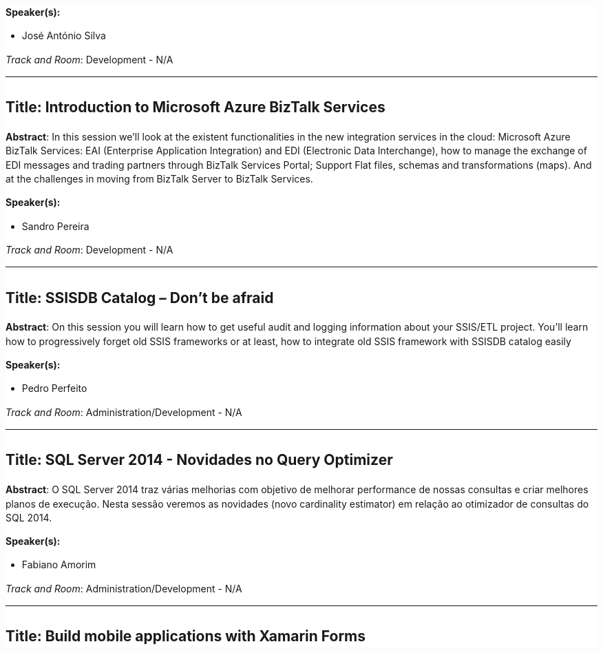 **Speaker(s):**
- José António Silva
 
*Track and Room*: Development - N/A
 
----------------------------------------------------------------------------------- 
 
 
## Title: Introduction to Microsoft Azure BizTalk Services
 
**Abstract**:
In this session we’ll look at the existent functionalities in the new integration services in the cloud: Microsoft Azure BizTalk Services: EAI (Enterprise Application Integration) and EDI (Electronic Data Interchange), how to manage the exchange of EDI messages and trading partners through BizTalk Services Portal; Support Flat files, schemas and transformations (maps). And at the challenges in moving from BizTalk Server to BizTalk Services.
 
**Speaker(s):**
- Sandro Pereira
 
*Track and Room*: Development - N/A
 
----------------------------------------------------------------------------------- 
 
 
## Title: SSISDB Catalog – Don’t be afraid
 
**Abstract**:
On this session you will learn how to get useful audit and logging information about your SSIS/ETL project. You’ll learn how to progressively forget old SSIS frameworks or at least, how to integrate old SSIS framework with SSISDB catalog easily
 
**Speaker(s):**
- Pedro Perfeito
 
*Track and Room*: Administration/Development - N/A
 
----------------------------------------------------------------------------------- 
 
 
## Title: SQL Server 2014 - Novidades no Query Optimizer
 
**Abstract**:
O SQL Server 2014 traz várias melhorias com objetivo de melhorar performance de nossas consultas e criar melhores planos de execução. Nesta sessão veremos as novidades (novo cardinality estimator) em relação ao otimizador de consultas do SQL 2014.
 
**Speaker(s):**
- Fabiano Amorim
 
*Track and Room*: Administration/Development - N/A
 
----------------------------------------------------------------------------------- 
 
 
## Title: Build mobile applications with Xamarin Forms
 